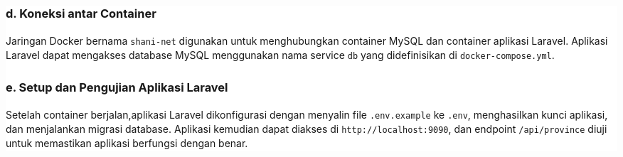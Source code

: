 ### **d. Koneksi antar Container**

Jaringan Docker bernama `shani-net` digunakan untuk menghubungkan container MySQL dan container aplikasi Laravel. Aplikasi Laravel dapat mengakses database MySQL menggunakan nama service `db` yang didefinisikan di `docker-compose.yml`.

### **e. Setup dan Pengujian Aplikasi Laravel**

Setelah container berjalan,aplikasi Laravel dikonfigurasi dengan menyalin file `.env.example` ke `.env`, menghasilkan kunci aplikasi, dan menjalankan migrasi database. Aplikasi kemudian dapat diakses di `http://localhost:9090`, dan endpoint `/api/province` diuji untuk memastikan aplikasi berfungsi dengan benar.

